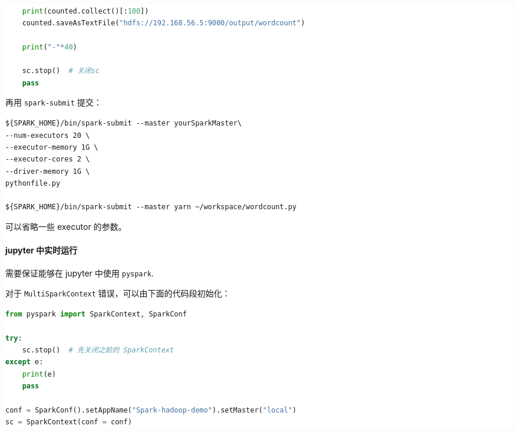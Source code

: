 ```python
    print(counted.collect()[:100])
    counted.saveAsTextFile("hdfs://192.168.56.5:9000/output/wordcount")

    print("-"*40)
    
    sc.stop()  # 关闭sc
    pass
```

再用 `spark-submit` 提交：

```shell
${SPARK_HOME}/bin/spark-submit --master yourSparkMaster\
--num-executors 20 \
--executor-memory 1G \
--executor-cores 2 \
--driver-memory 1G \
pythonfile.py

${SPARK_HOME}/bin/spark-submit --master yarn ~/workspace/wordcount.py
```

可以省略一些 executor 的参数。

#### jupyter 中实时运行

需要保证能够在 jupyter 中使用 `pyspark`.

对于 `MultiSparkContext` 错误，可以由下面的代码段初始化：

```python
from pyspark import SparkContext, SparkConf

try:
    sc.stop()  # 先关闭之前的 SparkContext
except e:
    print(e)
    pass

conf = SparkConf().setAppName("Spark-hadoop-demo").setMaster("local")
sc = SparkContext(conf = conf)
```

